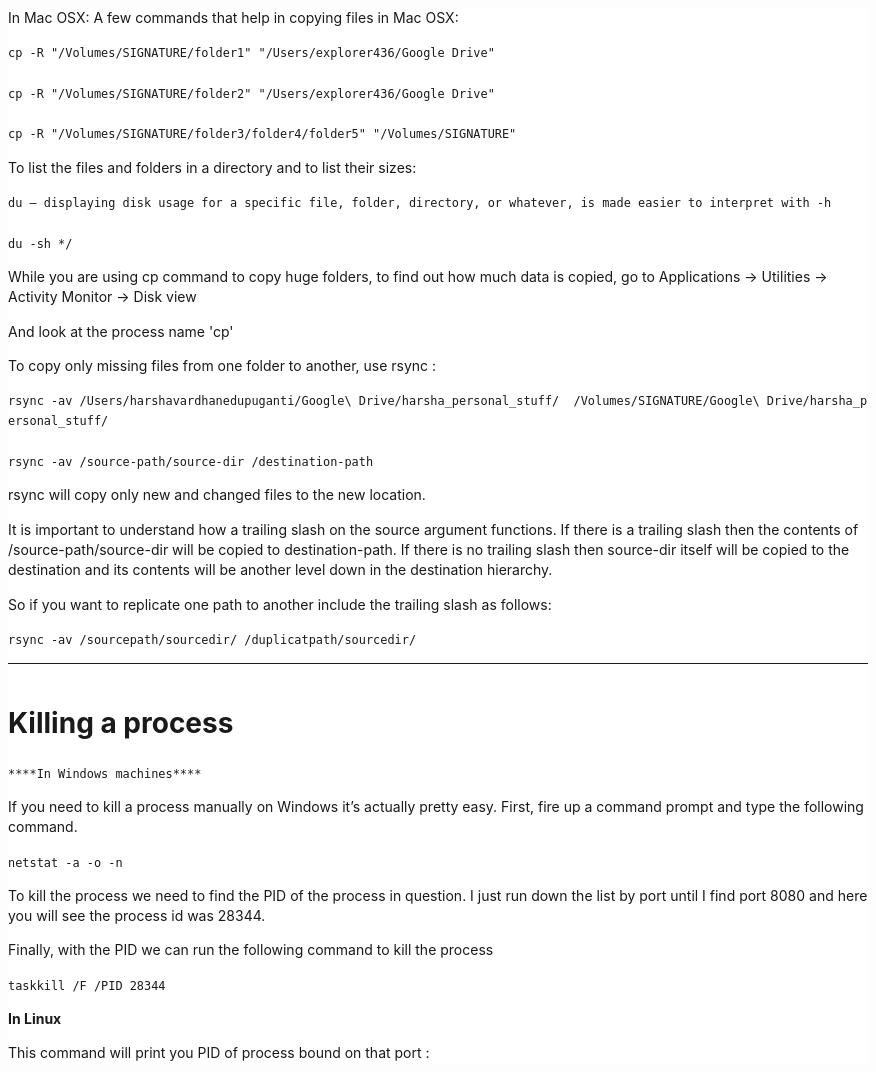 In Mac OSX: A few commands that help in copying files in Mac OSX:

    cp -R "/Volumes/SIGNATURE/folder1" "/Users/explorer436/Google Drive"
    
    cp -R "/Volumes/SIGNATURE/folder2" "/Users/explorer436/Google Drive"
    
    cp -R "/Volumes/SIGNATURE/folder3/folder4/folder5" "/Volumes/SIGNATURE"

To list the files and folders in a directory and to list their sizes:

    du – displaying disk usage for a specific file, folder, directory, or whatever, is made easier to interpret with -h
    
    du -sh */

While you are using cp command to copy huge folders, to find out how much data is copied, go to Applications -> Utilities -> Activity Monitor -> Disk view

And look at the process name 'cp'

To copy only missing files from one folder to another, use rsync :

    rsync -av /Users/harshavardhanedupuganti/Google\ Drive/harsha_personal_stuff/  /Volumes/SIGNATURE/Google\ Drive/harsha_personal_stuff/
    
    rsync -av /source-path/source-dir /destination-path

rsync will copy only new and changed files to the new location.

It is important to understand how a trailing slash on the source argument functions. If there is a trailing slash then the contents of /source-path/source-dir will be copied to destination-path. If there is no trailing slash then source-dir itself will be copied to the destination and its contents will be another level down in the destination hierarchy.

So if you want to replicate one path to another include the trailing slash as follows:

    rsync -av /sourcepath/sourcedir/ /duplicatpath/sourcedir/

---


<a id="org57eb5e0"></a>

# Killing a process

    ****In Windows machines****
If you need to kill a process manually on Windows it’s actually pretty easy. First, fire up a command prompt and type the following command.

    netstat -a -o -n

To kill the process we need to find the PID of the process in question. I just run down the list by port until I find port 8080 and here you will see the process id was 28344.

Finally, with the PID we can run the following command to kill the process

    taskkill /F /PID 28344

****In Linux****

This command will print you PID of process bound on that port :
